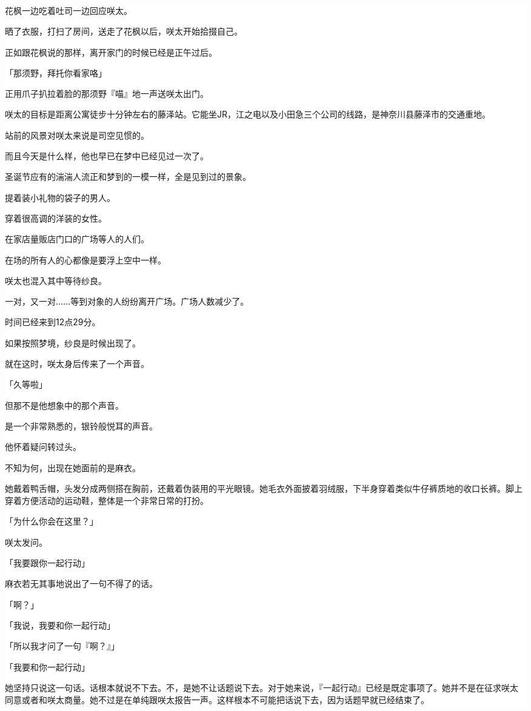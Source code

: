 花枫一边吃着吐司一边回应咲太。

晒了衣服，打扫了房间，送走了花枫以后，咲太开始拾掇自己。

正如跟花枫说的那样，离开家门的时候已经是正午过后。

「那须野，拜托你看家咯」

正用爪子扒拉着脸的那须野『喵』地一声送咲太出门。

咲太的目标是距离公寓徒步十分钟左右的藤泽站。它能坐JR，江之电以及小田急三个公司的线路，是神奈川县藤泽市的交通重地。

站前的风景对咲太来说是司空见惯的。

而且今天是什么样，他也早已在梦中已经见过一次了。

圣诞节应有的湍湍人流正和梦到的一模一样，全是见到过的景象。

提着装小礼物的袋子的男人。

穿着很高调的洋装的女性。

在家店量贩店门口的广场等人的人们。

在场的所有人的心都像是要浮上空中一样。

咲太也混入其中等待纱良。

一对，又一对……等到对象的人纷纷离开广场。广场人数减少了。

时间已经来到12点29分。

如果按照梦境，纱良是时候出现了。

就在这时，咲太身后传来了一个声音。

「久等啦」

但那不是他想象中的那个声音。

是一个非常熟悉的，银铃般悦耳的声音。

他怀着疑问转过头。

不知为何，出现在她面前的是麻衣。

她戴着鸭舌帽，头发分成两侧搭在胸前，还戴着伪装用的平光眼镜。她毛衣外面披着羽绒服，下半身穿着类似牛仔裤质地的收口长裤。脚上穿着方便活动的运动鞋，整体是一个非常日常的打扮。

「为什么你会在这里？」

咲太发问。

「我要跟你一起行动」

麻衣若无其事地说出了一句不得了的话。

「啊？」

「我说，我要和你一起行动」

「所以我才问了一句『啊？』」

「我要和你一起行动」

她坚持只说这一句话。话根本就说不下去。不，是她不让话题说下去。对于她来说，『一起行动』已经是既定事项了。她并不是在征求咲太同意或者和咲太商量。她不过是在单纯跟咲太报告一声。这样根本不可能把话说下去，因为话题早就已经结束了。
